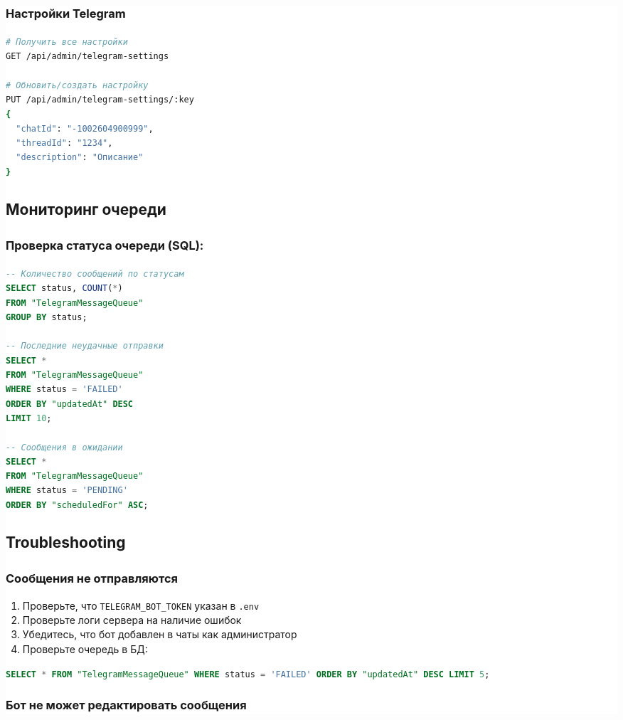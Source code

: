 ### Настройки Telegram

```bash
# Получить все настройки
GET /api/admin/telegram-settings

# Обновить/создать настройку
PUT /api/admin/telegram-settings/:key
{
  "chatId": "-1002604900999",
  "threadId": "1234",
  "description": "Описание"
}
```

## Мониторинг очереди

### Проверка статуса очереди (SQL):

```sql
-- Количество сообщений по статусам
SELECT status, COUNT(*) 
FROM "TelegramMessageQueue" 
GROUP BY status;

-- Последние неудачные отправки
SELECT * 
FROM "TelegramMessageQueue" 
WHERE status = 'FAILED' 
ORDER BY "updatedAt" DESC 
LIMIT 10;

-- Сообщения в ожидании
SELECT * 
FROM "TelegramMessageQueue" 
WHERE status = 'PENDING' 
ORDER BY "scheduledFor" ASC;
```

## Troubleshooting

### Сообщения не отправляются

1. Проверьте, что `TELEGRAM_BOT_TOKEN` указан в `.env`
2. Проверьте логи сервера на наличие ошибок
3. Убедитесь, что бот добавлен в чаты как администратор
4. Проверьте очередь в БД:
```sql
SELECT * FROM "TelegramMessageQueue" WHERE status = 'FAILED' ORDER BY "updatedAt" DESC LIMIT 5;
```

### Бот не может редактировать сообщения
